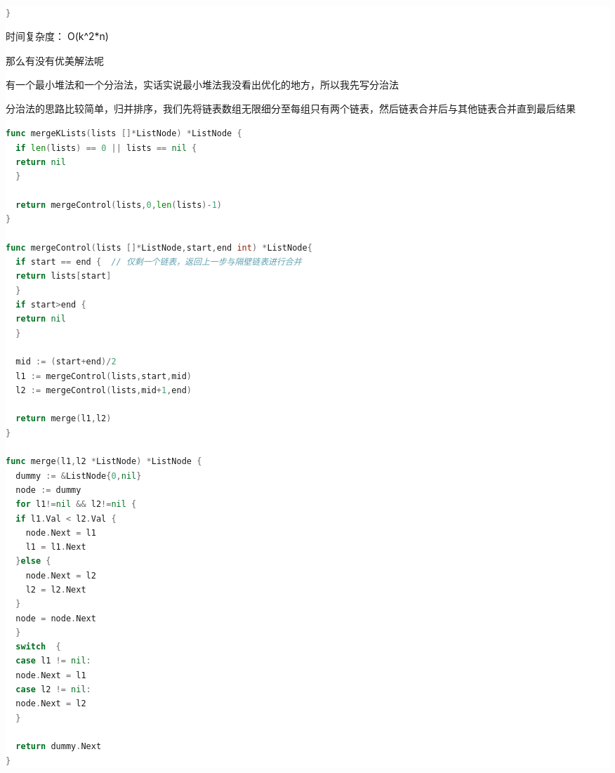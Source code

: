 ```go
}
```
时间复杂度： O(k^2*n)

那么有没有优美解法呢

有一个最小堆法和一个分治法，实话实说最小堆法我没看出优化的地方，所以我先写分治法

分治法的思路比较简单，归并排序，我们先将链表数组无限细分至每组只有两个链表，然后链表合并后与其他链表合并直到最后结果
```go
func mergeKLists(lists []*ListNode) *ListNode {
  if len(lists) == 0 || lists == nil {
  return nil
  }
​
  return mergeControl(lists,0,len(lists)-1)
}
​
func mergeControl(lists []*ListNode,start,end int) *ListNode{
  if start == end {  // 仅剩一个链表，返回上一步与隔壁链表进行合并
  return lists[start]
  }
  if start>end {
  return nil
  }
​
  mid := (start+end)/2
  l1 := mergeControl(lists,start,mid)
  l2 := mergeControl(lists,mid+1,end)

  return merge(l1,l2)
}
​
func merge(l1,l2 *ListNode) *ListNode {
  dummy := &ListNode{0,nil}
  node := dummy
  for l1!=nil && l2!=nil {
  if l1.Val < l2.Val {
    node.Next = l1
    l1 = l1.Next
  }else {
    node.Next = l2
    l2 = l2.Next
  }
  node = node.Next
  }
  switch  {
  case l1 != nil:
  node.Next = l1
  case l2 != nil:
  node.Next = l2
  }
​
  return dummy.Next
}
```
